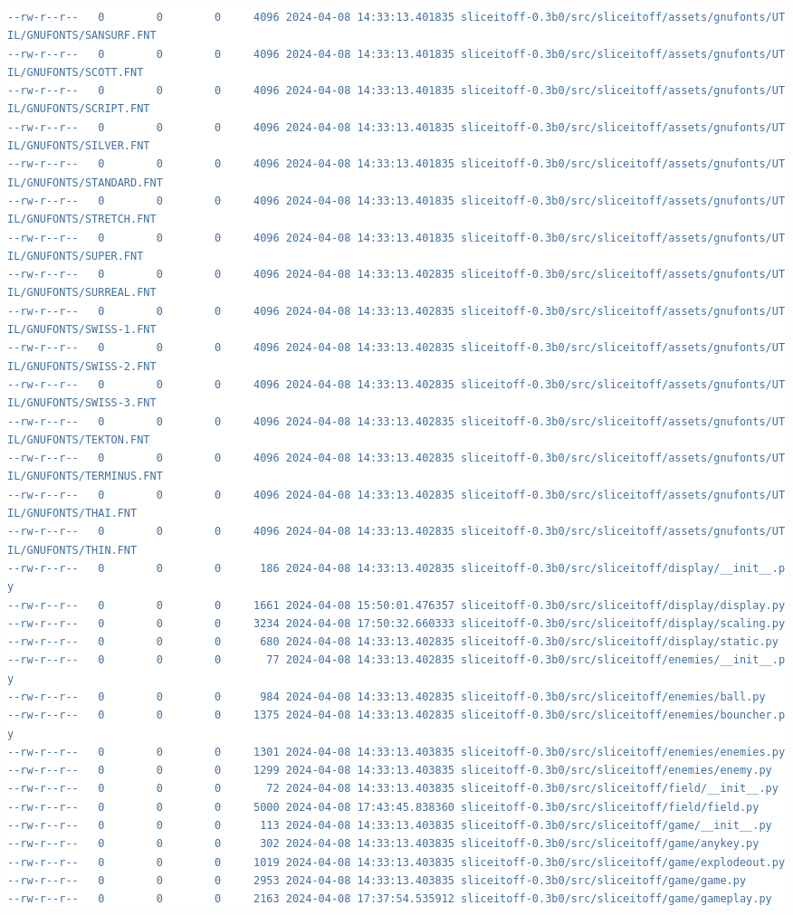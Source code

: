 ```diff
--rw-r--r--   0        0        0     4096 2024-04-08 14:33:13.401835 sliceitoff-0.3b0/src/sliceitoff/assets/gnufonts/UTIL/GNUFONTS/SANSURF.FNT
--rw-r--r--   0        0        0     4096 2024-04-08 14:33:13.401835 sliceitoff-0.3b0/src/sliceitoff/assets/gnufonts/UTIL/GNUFONTS/SCOTT.FNT
--rw-r--r--   0        0        0     4096 2024-04-08 14:33:13.401835 sliceitoff-0.3b0/src/sliceitoff/assets/gnufonts/UTIL/GNUFONTS/SCRIPT.FNT
--rw-r--r--   0        0        0     4096 2024-04-08 14:33:13.401835 sliceitoff-0.3b0/src/sliceitoff/assets/gnufonts/UTIL/GNUFONTS/SILVER.FNT
--rw-r--r--   0        0        0     4096 2024-04-08 14:33:13.401835 sliceitoff-0.3b0/src/sliceitoff/assets/gnufonts/UTIL/GNUFONTS/STANDARD.FNT
--rw-r--r--   0        0        0     4096 2024-04-08 14:33:13.401835 sliceitoff-0.3b0/src/sliceitoff/assets/gnufonts/UTIL/GNUFONTS/STRETCH.FNT
--rw-r--r--   0        0        0     4096 2024-04-08 14:33:13.401835 sliceitoff-0.3b0/src/sliceitoff/assets/gnufonts/UTIL/GNUFONTS/SUPER.FNT
--rw-r--r--   0        0        0     4096 2024-04-08 14:33:13.402835 sliceitoff-0.3b0/src/sliceitoff/assets/gnufonts/UTIL/GNUFONTS/SURREAL.FNT
--rw-r--r--   0        0        0     4096 2024-04-08 14:33:13.402835 sliceitoff-0.3b0/src/sliceitoff/assets/gnufonts/UTIL/GNUFONTS/SWISS-1.FNT
--rw-r--r--   0        0        0     4096 2024-04-08 14:33:13.402835 sliceitoff-0.3b0/src/sliceitoff/assets/gnufonts/UTIL/GNUFONTS/SWISS-2.FNT
--rw-r--r--   0        0        0     4096 2024-04-08 14:33:13.402835 sliceitoff-0.3b0/src/sliceitoff/assets/gnufonts/UTIL/GNUFONTS/SWISS-3.FNT
--rw-r--r--   0        0        0     4096 2024-04-08 14:33:13.402835 sliceitoff-0.3b0/src/sliceitoff/assets/gnufonts/UTIL/GNUFONTS/TEKTON.FNT
--rw-r--r--   0        0        0     4096 2024-04-08 14:33:13.402835 sliceitoff-0.3b0/src/sliceitoff/assets/gnufonts/UTIL/GNUFONTS/TERMINUS.FNT
--rw-r--r--   0        0        0     4096 2024-04-08 14:33:13.402835 sliceitoff-0.3b0/src/sliceitoff/assets/gnufonts/UTIL/GNUFONTS/THAI.FNT
--rw-r--r--   0        0        0     4096 2024-04-08 14:33:13.402835 sliceitoff-0.3b0/src/sliceitoff/assets/gnufonts/UTIL/GNUFONTS/THIN.FNT
--rw-r--r--   0        0        0      186 2024-04-08 14:33:13.402835 sliceitoff-0.3b0/src/sliceitoff/display/__init__.py
--rw-r--r--   0        0        0     1661 2024-04-08 15:50:01.476357 sliceitoff-0.3b0/src/sliceitoff/display/display.py
--rw-r--r--   0        0        0     3234 2024-04-08 17:50:32.660333 sliceitoff-0.3b0/src/sliceitoff/display/scaling.py
--rw-r--r--   0        0        0      680 2024-04-08 14:33:13.402835 sliceitoff-0.3b0/src/sliceitoff/display/static.py
--rw-r--r--   0        0        0       77 2024-04-08 14:33:13.402835 sliceitoff-0.3b0/src/sliceitoff/enemies/__init__.py
--rw-r--r--   0        0        0      984 2024-04-08 14:33:13.402835 sliceitoff-0.3b0/src/sliceitoff/enemies/ball.py
--rw-r--r--   0        0        0     1375 2024-04-08 14:33:13.402835 sliceitoff-0.3b0/src/sliceitoff/enemies/bouncher.py
--rw-r--r--   0        0        0     1301 2024-04-08 14:33:13.403835 sliceitoff-0.3b0/src/sliceitoff/enemies/enemies.py
--rw-r--r--   0        0        0     1299 2024-04-08 14:33:13.403835 sliceitoff-0.3b0/src/sliceitoff/enemies/enemy.py
--rw-r--r--   0        0        0       72 2024-04-08 14:33:13.403835 sliceitoff-0.3b0/src/sliceitoff/field/__init__.py
--rw-r--r--   0        0        0     5000 2024-04-08 17:43:45.838360 sliceitoff-0.3b0/src/sliceitoff/field/field.py
--rw-r--r--   0        0        0      113 2024-04-08 14:33:13.403835 sliceitoff-0.3b0/src/sliceitoff/game/__init__.py
--rw-r--r--   0        0        0      302 2024-04-08 14:33:13.403835 sliceitoff-0.3b0/src/sliceitoff/game/anykey.py
--rw-r--r--   0        0        0     1019 2024-04-08 14:33:13.403835 sliceitoff-0.3b0/src/sliceitoff/game/explodeout.py
--rw-r--r--   0        0        0     2953 2024-04-08 14:33:13.403835 sliceitoff-0.3b0/src/sliceitoff/game/game.py
--rw-r--r--   0        0        0     2163 2024-04-08 17:37:54.535912 sliceitoff-0.3b0/src/sliceitoff/game/gameplay.py
```